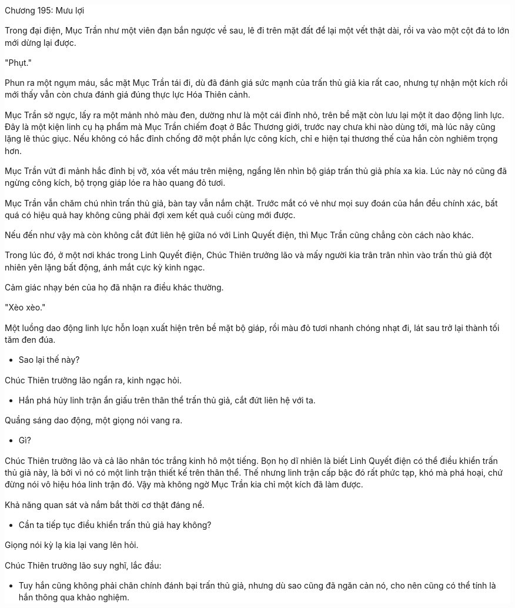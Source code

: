 




Chương 195: Mưu lợi


Trong đại điện, Mục Trần như một viên đạn bắn ngược về sau, lê đi trên mặt đất để lại một vết thật dài, rồi va vào một cột đá to lớn mới dừng lại được.

"Phụt."

Phun ra một ngụm máu, sắc mặt Mục Trần tái đi, dù đã đánh giá sức mạnh của trấn thủ giả kia rất cao, nhưng tự nhận một kích rồi mới thấy vẫn còn chưa đánh giá đúng thực lực Hóa Thiên cảnh.

Mục Trần sờ ngực, lấy ra một mảnh nhỏ màu đen, dường như là một cái đỉnh nhỏ, trên bề mặt còn lưu lại một ít dao động linh lực. Đây là một kiện linh cụ hạ phẩm mà Mục Trần chiếm đoạt ở Bắc Thương giới, trước nay chưa khi nào dùng tới, mà lúc nãy cũng lặng lẽ thúc giục. Nếu không có hắc đỉnh chống đỡ một phần lực công kích, chỉ e hiện tại thương thế của hắn còn nghiêm trọng hơn.

Mục Trần vứt đi mảnh hắc đỉnh bị vỡ, xóa vết máu trên miệng, ngẩng lên nhìn bộ giáp trấn thủ giả phía xa kia. Lúc này nó cũng đã ngừng công kích, bộ trọng giáp lóe ra hào quang đỏ tươi.

Mục Trần vẫn chăm chú nhìn trấn thủ giả, bàn tay vẫn nắm chặt. Trước mắt có vẻ như mọi suy đoán của hắn đều chính xác, bất quá có hiệu quả hay không cũng phải đợi xem kết quả cuối cùng mới được.

Nếu đến như vậy mà còn không cắt đứt liên hệ giữa nó với Linh Quyết điện, thì Mục Trần cũng chẳng còn cách nào khác.

Trong lúc đó, ở một nơi khác trong Linh Quyết điện, Chúc Thiên trưởng lão và mấy người kia trân trân nhìn vào trấn thủ giả đột nhiên yên lặng bất động, ánh mắt cực kỳ kinh ngạc.

Cảm giác nhạy bén của họ đã nhận ra điều khác thường.

"Xèo xèo."

Một luồng dao động linh lực hỗn loạn xuất hiện trên bề mặt bộ giáp, rồi màu đỏ tươi nhanh chóng nhạt đi, lát sau trở lại thành tối tăm đen đúa.

- Sao lại thế này?

Chúc Thiên trưởng lão ngẩn ra, kinh ngạc hỏi.

- Hắn phá hủy linh trận ẩn giấu trên thân thể trấn thủ giả, cắt đứt liên hệ với ta.

Quầng sáng dao động, một giọng nói vang ra.

- Gì?

Chúc Thiên trưởng lão và cả lão nhân tóc trắng kinh hô một tiếng. Bọn họ dĩ nhiên là biết Linh Quyết điện có thể điều khiển trấn thủ giả này, là bởi vì nó có một linh trận thiết kế trên thân thể. Thế nhưng linh trận cấp bậc đó rất phức tạp, khó mà phá hoại, chứ đừng nói vô hiệu hóa linh trận đó. Vậy mà không ngờ Mục Trần kia chỉ một kích đã làm được.

Khả năng quan sát và nắm bắt thời cơ thật đáng nể.

- Cần ta tiếp tục điều khiển trấn thủ giả hay không?

Giọng nói kỳ lạ kia lại vang lên hỏi.

Chúc Thiên trưởng lão suy nghĩ, lắc đầu:

- Tuy hắn cũng không phải chân chính đánh bại trấn thủ giả, nhưng dù sao cũng đã ngăn cản nó, cho nên cũng có thể tính là hắn thông qua khảo nghiệm.
